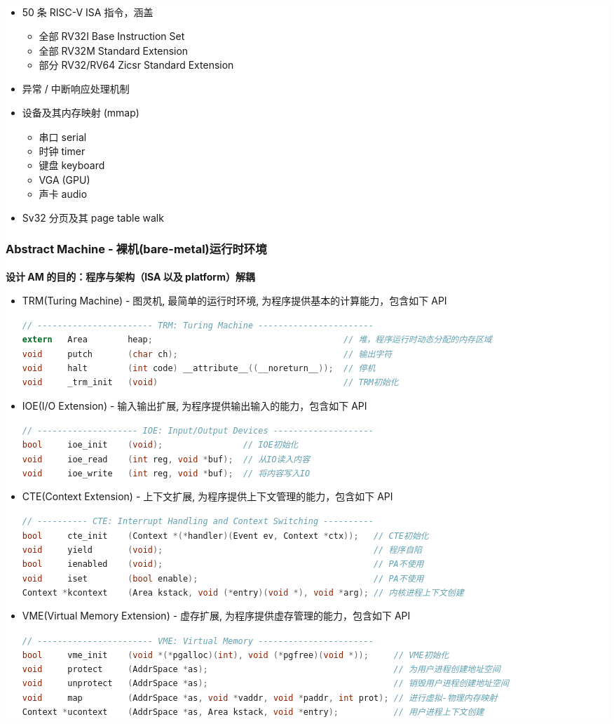 - 50 条 RISC-V ISA 指令，涵盖

  - 全部 RV32I Base Instruction Set
  - 全部 RV32M Standard Extension
  - 部分 RV32/RV64 Zicsr Standard Extension

- 异常 / 中断响应处理机制

- 设备及其内存映射 (mmap)

  - 串口 serial
  - 时钟 timer
  - 键盘 keyboard
  - VGA (GPU)
  - 声卡 audio

- Sv32 分页及其 page table walk

### Abstract Machine - 裸机(bare-metal)运行时环境

**设计 AM 的目的：程序与架构（ISA 以及 platform）解耦**

- TRM(Turing Machine) - 图灵机, 最简单的运行时环境, 为程序提供基本的计算能力，包含如下 API

  ```c
  // ----------------------- TRM: Turing Machine -----------------------
  extern   Area        heap;                                      // 堆，程序运行时动态分配的内存区域
  void     putch       (char ch);                                 // 输出字符
  void     halt        (int code) __attribute__((__noreturn__));  // 停机
  void     _trm_init   (void)                                     // TRM初始化
  ```

- IOE(I/O Extension) - 输入输出扩展, 为程序提供输出输入的能力，包含如下 API

  ```c
  // -------------------- IOE: Input/Output Devices --------------------
  bool     ioe_init    (void);                // IOE初始化
  void     ioe_read    (int reg, void *buf);  // 从IO读入内容
  void     ioe_write   (int reg, void *buf);  // 将内容写入IO
  ```

- CTE(Context Extension) - 上下文扩展, 为程序提供上下文管理的能力，包含如下 API

  ```c
  // ---------- CTE: Interrupt Handling and Context Switching ----------
  bool     cte_init    (Context *(*handler)(Event ev, Context *ctx));   // CTE初始化
  void     yield       (void);                                          // 程序自陷
  bool     ienabled    (void);                                          // PA不使用
  void     iset        (bool enable);                                   // PA不使用
  Context *kcontext    (Area kstack, void (*entry)(void *), void *arg); // 内核进程上下文创建
  ```

- VME(Virtual Memory Extension) - 虚存扩展, 为程序提供虚存管理的能力，包含如下 API

  ```c
  // ----------------------- VME: Virtual Memory -----------------------
  bool     vme_init    (void *(*pgalloc)(int), void (*pgfree)(void *));     // VME初始化
  void     protect     (AddrSpace *as);                                     // 为用户进程创建地址空间
  void     unprotect   (AddrSpace *as);                                     // 销毁用户进程创建地址空间
  void     map         (AddrSpace *as, void *vaddr, void *paddr, int prot); // 进行虚拟-物理内存映射
  Context *ucontext    (AddrSpace *as, Area kstack, void *entry);           // 用户进程上下文创建
  ```
